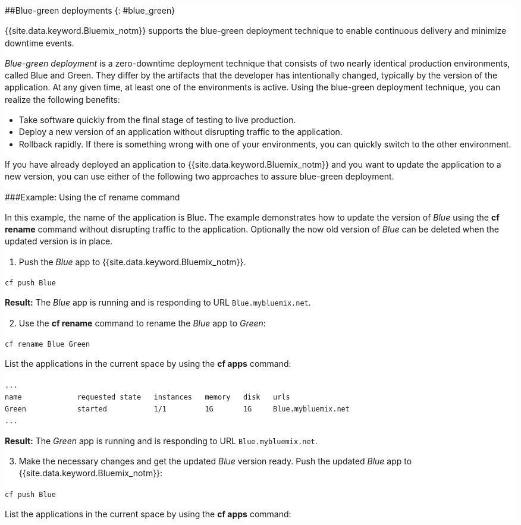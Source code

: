 ##Blue-green deployments
{: #blue_green}

{{site.data.keyword.Bluemix_notm}} supports the blue-green deployment technique to enable continuous delivery and minimize downtime events.

*Blue-green deployment* is a zero-downtime deployment technique that consists of two nearly identical production environments, called Blue and Green. They differ by the artifacts that the developer has intentionally changed, typically by the version of the application. At any given time, at least one of the environments is active. Using the blue-green deployment technique, you can realize the following benefits:

* Take software quickly from the final stage of testing to live production.
* Deploy a new version of an application without disrupting traffic to the application.
* Rollback rapidly. If there is something wrong with one of your environments, you can quickly switch to the other environment.

If you have already deployed an application to {{site.data.keyword.Bluemix_notm}} and you want to update the application to a new version, you can use either of the following two approaches to assure blue-green deployment.

###Example: Using the cf rename command

In this example, the name of the application is Blue. The example demonstrates how to update the version of *Blue* using the **cf rename** command without disrupting traffic to the application. Optionally the now old version of *Blue* can be deleted when the updated version is in place.

1. Push the *Blue* app to {{site.data.keyword.Bluemix_notm}}.
  
  ```
  cf push Blue
  ```
  
  **Result:** The *Blue* app is running and is responding to URL `Blue.mybluemix.net`.
  
2. Use the **cf rename** command to rename the *Blue* app to *Green*:
  
  ```
  cf rename Blue Green
  ```
  
  List the applications in the current space by using the **cf apps** command:
  
  ```
  ...
  name             requested state   instances   memory   disk   urls
  Green            started           1/1         1G       1G	 Blue.mybluemix.net
  ...
  ```
  
  **Result:** The *Green* app is running and is responding to URL `Blue.mybluemix.net`.

3. Make the necessary changes and get the updated *Blue* version ready. Push the updated *Blue* app to {{site.data.keyword.Bluemix_notm}}:
  
  ```
  cf push Blue
  ```
  
  List the applications in the current space by using the **cf apps** command:
  